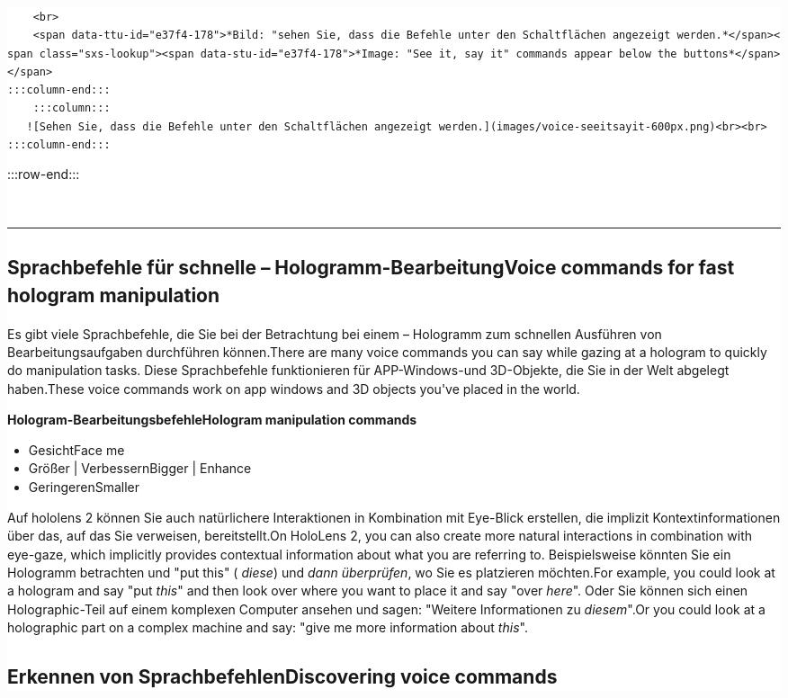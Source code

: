         <br>
        <span data-ttu-id="e37f4-178">*Bild: "sehen Sie, dass die Befehle unter den Schaltflächen angezeigt werden.*</span><span class="sxs-lookup"><span data-stu-id="e37f4-178">*Image: "See it, say it" commands appear below the buttons*</span></span>
    :::column-end:::
        :::column:::
       ![Sehen Sie, dass die Befehle unter den Schaltflächen angezeigt werden.](images/voice-seeitsayit-600px.png)<br><br>
    :::column-end:::
:::row-end:::

<br>

---

## <a name="voice-commands-for-fast-hologram-manipulation"></a><span data-ttu-id="e37f4-180">Sprachbefehle für schnelle – Hologramm-Bearbeitung</span><span class="sxs-lookup"><span data-stu-id="e37f4-180">Voice commands for fast hologram manipulation</span></span>

<span data-ttu-id="e37f4-181">Es gibt viele Sprachbefehle, die Sie bei der Betrachtung bei einem – Hologramm zum schnellen Ausführen von Bearbeitungsaufgaben durchführen können.</span><span class="sxs-lookup"><span data-stu-id="e37f4-181">There are many voice commands you can say while gazing at a hologram to quickly do manipulation tasks.</span></span> <span data-ttu-id="e37f4-182">Diese Sprachbefehle funktionieren für APP-Windows-und 3D-Objekte, die Sie in der Welt abgelegt haben.</span><span class="sxs-lookup"><span data-stu-id="e37f4-182">These voice commands work on app windows and 3D objects you've placed in the world.</span></span>

<span data-ttu-id="e37f4-183">**Hologram-Bearbeitungsbefehle**</span><span class="sxs-lookup"><span data-stu-id="e37f4-183">**Hologram manipulation commands**</span></span>
* <span data-ttu-id="e37f4-184">Gesicht</span><span class="sxs-lookup"><span data-stu-id="e37f4-184">Face me</span></span>
* <span data-ttu-id="e37f4-185">Größer | Verbessern</span><span class="sxs-lookup"><span data-stu-id="e37f4-185">Bigger | Enhance</span></span>
* <span data-ttu-id="e37f4-186">Geringeren</span><span class="sxs-lookup"><span data-stu-id="e37f4-186">Smaller</span></span>

<span data-ttu-id="e37f4-187">Auf hololens 2 können Sie auch natürlichere Interaktionen in Kombination mit Eye-Blick erstellen, die implizit Kontextinformationen über das, auf das Sie verweisen, bereitstellt.</span><span class="sxs-lookup"><span data-stu-id="e37f4-187">On HoloLens 2, you can also create more natural interactions in combination with eye-gaze, which implicitly provides contextual information about what you are referring to.</span></span> <span data-ttu-id="e37f4-188">Beispielsweise könnten Sie ein Hologramm betrachten und "put this" ( _diese_) und _dann überprüfen_, wo Sie es platzieren möchten.</span><span class="sxs-lookup"><span data-stu-id="e37f4-188">For example, you could look at a hologram and say "put _this_" and then look over where you want to place it and say "over _here_".</span></span>
<span data-ttu-id="e37f4-189">Oder Sie können sich einen Holographic-Teil auf einem komplexen Computer ansehen und sagen: "Weitere Informationen zu _diesem_".</span><span class="sxs-lookup"><span data-stu-id="e37f4-189">Or you could look at a holographic part on a complex machine and say: "give me more information about _this_".</span></span>

## <a name="discovering-voice-commands"></a><span data-ttu-id="e37f4-190">Erkennen von Sprachbefehlen</span><span class="sxs-lookup"><span data-stu-id="e37f4-190">Discovering voice commands</span></span>
